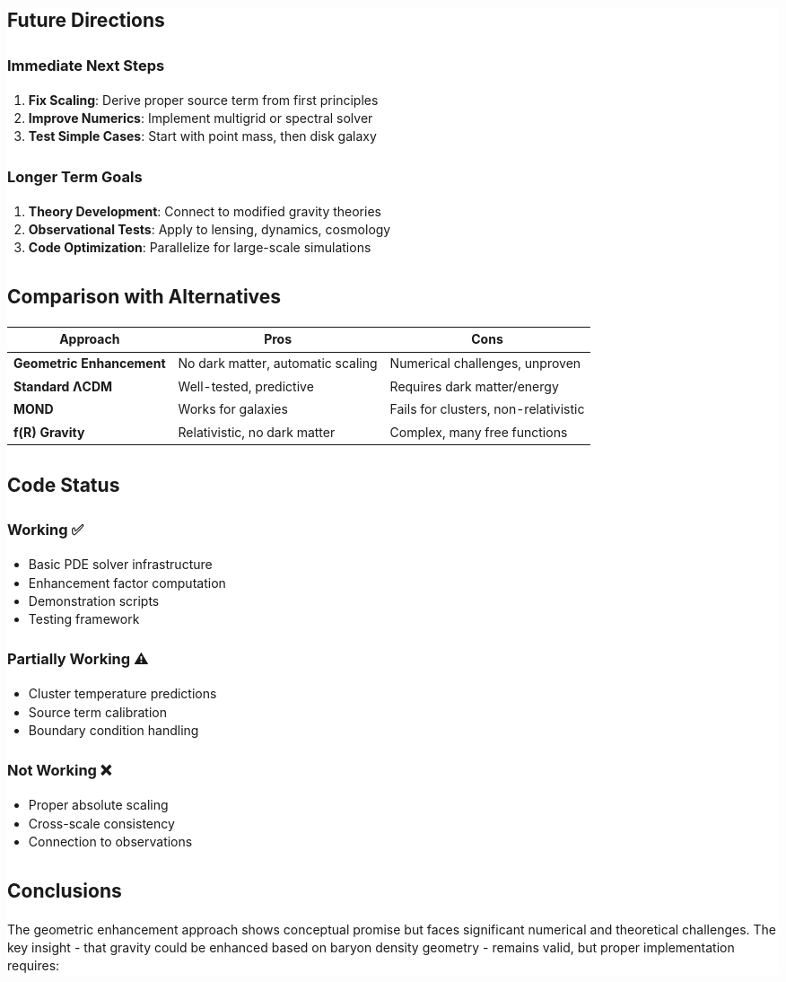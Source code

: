 ## Future Directions

### Immediate Next Steps
1. **Fix Scaling**: Derive proper source term from first principles
2. **Improve Numerics**: Implement multigrid or spectral solver
3. **Test Simple Cases**: Start with point mass, then disk galaxy

### Longer Term Goals
1. **Theory Development**: Connect to modified gravity theories
2. **Observational Tests**: Apply to lensing, dynamics, cosmology
3. **Code Optimization**: Parallelize for large-scale simulations

## Comparison with Alternatives

| Approach | Pros | Cons |
|----------|------|------|
| **Geometric Enhancement** | No dark matter, automatic scaling | Numerical challenges, unproven |
| **Standard ΛCDM** | Well-tested, predictive | Requires dark matter/energy |
| **MOND** | Works for galaxies | Fails for clusters, non-relativistic |
| **f(R) Gravity** | Relativistic, no dark matter | Complex, many free functions |

## Code Status

### Working ✅
- Basic PDE solver infrastructure
- Enhancement factor computation
- Demonstration scripts
- Testing framework

### Partially Working ⚠️
- Cluster temperature predictions
- Source term calibration
- Boundary condition handling

### Not Working ❌
- Proper absolute scaling
- Cross-scale consistency
- Connection to observations

## Conclusions

The geometric enhancement approach shows conceptual promise but faces significant numerical and theoretical challenges. The key insight - that gravity could be enhanced based on baryon density geometry - remains valid, but proper implementation requires:
